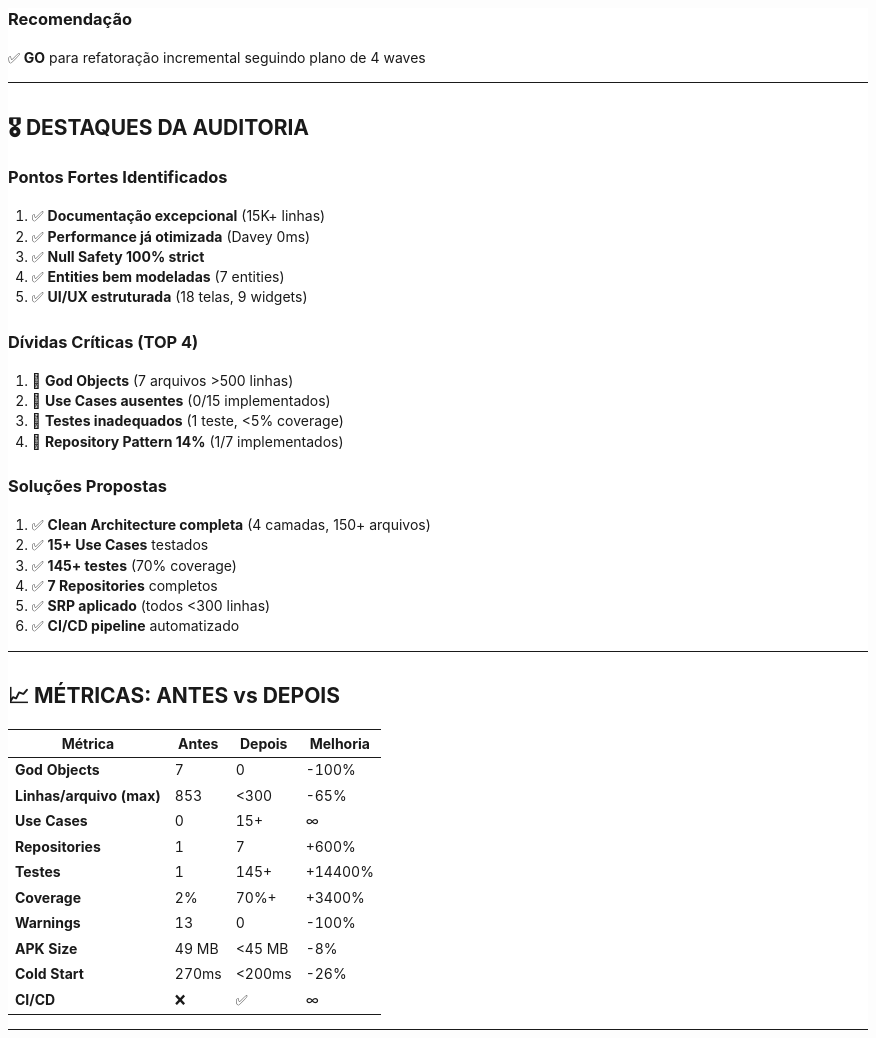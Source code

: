 ### Recomendação
✅ **GO** para refatoração incremental seguindo plano de 4 waves

---

## 🎖️ DESTAQUES DA AUDITORIA

### Pontos Fortes Identificados
1. ✅ **Documentação excepcional** (15K+ linhas)
2. ✅ **Performance já otimizada** (Davey 0ms)
3. ✅ **Null Safety 100% strict**
4. ✅ **Entities bem modeladas** (7 entities)
5. ✅ **UI/UX estruturada** (18 telas, 9 widgets)

### Dívidas Críticas (TOP 4)
1. 🔴 **God Objects** (7 arquivos >500 linhas)
2. 🔴 **Use Cases ausentes** (0/15 implementados)
3. 🔴 **Testes inadequados** (1 teste, <5% coverage)
4. 🔴 **Repository Pattern 14%** (1/7 implementados)

### Soluções Propostas
1. ✅ **Clean Architecture completa** (4 camadas, 150+ arquivos)
2. ✅ **15+ Use Cases** testados
3. ✅ **145+ testes** (70% coverage)
4. ✅ **7 Repositories** completos
5. ✅ **SRP aplicado** (todos <300 linhas)
6. ✅ **CI/CD pipeline** automatizado

---

## 📈 MÉTRICAS: ANTES vs DEPOIS

| Métrica | Antes | Depois | Melhoria |
|---------|-------|--------|----------|
| **God Objects** | 7 | 0 | -100% |
| **Linhas/arquivo (max)** | 853 | <300 | -65% |
| **Use Cases** | 0 | 15+ | ∞ |
| **Repositories** | 1 | 7 | +600% |
| **Testes** | 1 | 145+ | +14400% |
| **Coverage** | 2% | 70%+ | +3400% |
| **Warnings** | 13 | 0 | -100% |
| **APK Size** | 49 MB | <45 MB | -8% |
| **Cold Start** | 270ms | <200ms | -26% |
| **CI/CD** | ❌ | ✅ | ∞ |

---